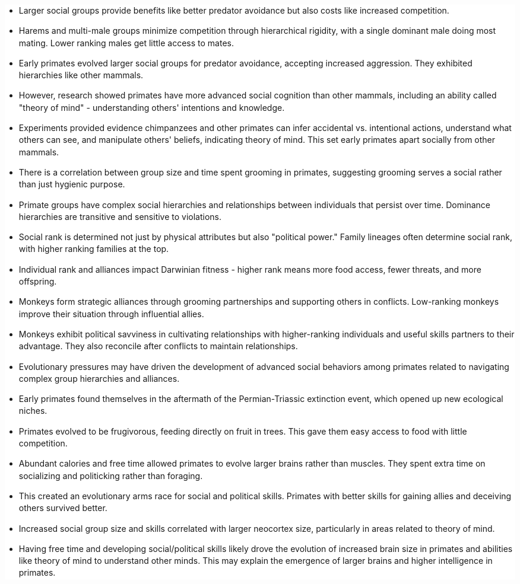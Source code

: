 - Larger social groups provide benefits like better predator avoidance but also costs like increased competition. 

- Harems and multi-male groups minimize competition through hierarchical rigidity, with a single dominant male doing most mating. Lower ranking males get little access to mates.

- Early primates evolved larger social groups for predator avoidance, accepting increased aggression. They exhibited hierarchies like other mammals.

- However, research showed primates have more advanced social cognition than other mammals, including an ability called "theory of mind" - understanding others' intentions and knowledge. 

- Experiments provided evidence chimpanzees and other primates can infer accidental vs. intentional actions, understand what others can see, and manipulate others' beliefs, indicating theory of mind. This set early primates apart socially from other mammals.



- There is a correlation between group size and time spent grooming in primates, suggesting grooming serves a social rather than just hygienic purpose. 

- Primate groups have complex social hierarchies and relationships between individuals that persist over time. Dominance hierarchies are transitive and sensitive to violations. 

- Social rank is determined not just by physical attributes but also "political power." Family lineages often determine social rank, with higher ranking families at the top. 

- Individual rank and alliances impact Darwinian fitness - higher rank means more food access, fewer threats, and more offspring. 

- Monkeys form strategic alliances through grooming partnerships and supporting others in conflicts. Low-ranking monkeys improve their situation through influential allies. 

- Monkeys exhibit political savviness in cultivating relationships with higher-ranking individuals and useful skills partners to their advantage. They also reconcile after conflicts to maintain relationships.

- Evolutionary pressures may have driven the development of advanced social behaviors among primates related to navigating complex group hierarchies and alliances.



- Early primates found themselves in the aftermath of the Permian-Triassic extinction event, which opened up new ecological niches. 

- Primates evolved to be frugivorous, feeding directly on fruit in trees. This gave them easy access to food with little competition.

- Abundant calories and free time allowed primates to evolve larger brains rather than muscles. They spent extra time on socializing and politicking rather than foraging.

- This created an evolutionary arms race for social and political skills. Primates with better skills for gaining allies and deceiving others survived better. 

- Increased social group size and skills correlated with larger neocortex size, particularly in areas related to theory of mind. 

- Having free time and developing social/political skills likely drove the evolution of increased brain size in primates and abilities like theory of mind to understand other minds. This may explain the emergence of larger brains and higher intelligence in primates.
